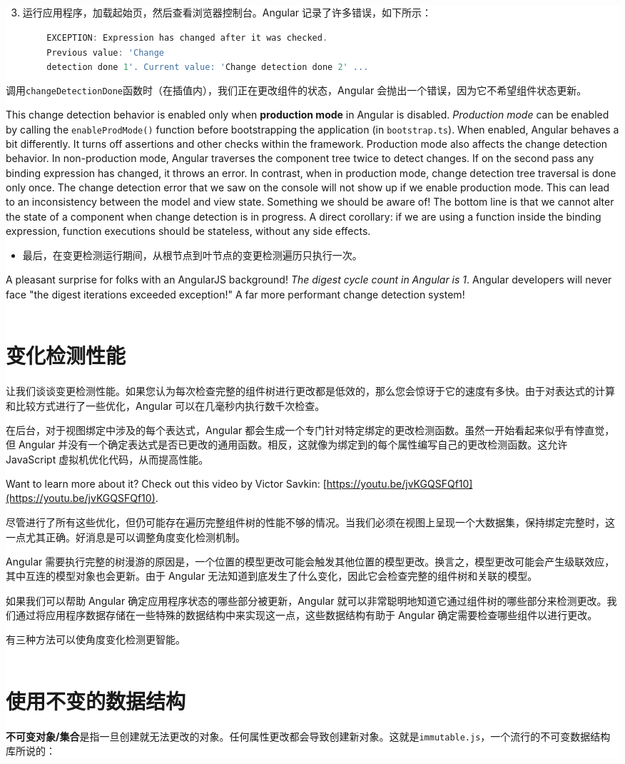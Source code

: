 3.  运行应用程序，加载起始页，然后查看浏览器控制台。Angular 记录了许多错误，如下所示：

```ts
        EXCEPTION: Expression has changed after it was checked.
        Previous value: 'Change 
        detection done 1'. Current value: 'Change detection done 2' ... 
```

调用`changeDetectionDone`函数时（在插值内），我们正在更改组件的状态，Angular 会抛出一个错误，因为它不希望组件状态更新。

This change detection behavior is enabled only when **production mode** in Angular is disabled. *Production mode* can be enabled by calling the `enableProdMode()` function before bootstrapping the application (in `bootstrap.ts`). When enabled, Angular behaves a bit differently. It turns off assertions and other checks within the framework. Production mode also affects the change detection behavior. In non-production mode, Angular traverses the component tree twice to detect changes. If on the second pass any binding expression has changed, it throws an error. In contrast, when in production mode, change detection tree traversal is done only once. The change detection error that we saw on the console will not show up if we enable production mode. This can lead to an inconsistency between the model and view state. Something we should be aware of! The bottom line is that we cannot alter the state of a component when change detection is in progress. A direct corollary: if we are using a function inside the binding expression, function executions should be stateless, without any side effects.

*   最后，在变更检测运行期间，从根节点到叶节点的变更检测遍历只执行一次。

A pleasant surprise for folks with an AngularJS background! *The digest cycle count in Angular is 1*. Angular developers will never face "the digest iterations exceeded exception!" A far more performant change detection system!

<header></header>

# 变化检测性能

让我们谈谈变更检测性能。如果您认为每次检查完整的组件树进行更改都是低效的，那么您会惊讶于它的速度有多快。由于对表达式的计算和比较方式进行了一些优化，Angular 可以在几毫秒内执行数千次检查。

在后台，对于视图绑定中涉及的每个表达式，Angular 都会生成一个专门针对特定绑定的更改检测函数。虽然一开始看起来似乎有悖直觉，但 Angular 并没有一个确定表达式是否已更改的通用函数。相反，这就像为绑定到的每个属性编写自己的更改检测函数。这允许 JavaScript 虚拟机优化代码，从而提高性能。

Want to learn more about it? Check out this video by Victor Savkin: [https://youtu.be/jvKGQSFQf10](https://youtu.be/jvKGQSFQf10).

尽管进行了所有这些优化，但仍可能存在遍历完整组件树的性能不够的情况。当我们必须在视图上呈现一个大数据集，保持绑定完整时，这一点尤其正确。好消息是可以调整角度变化检测机制。

Angular 需要执行完整的树漫游的原因是，一个位置的模型更改可能会触发其他位置的模型更改。换言之，模型更改可能会产生级联效应，其中互连的模型对象也会更新。由于 Angular 无法知道到底发生了什么变化，因此它会检查完整的组件树和关联的模型。

如果我们可以帮助 Angular 确定应用程序状态的哪些部分被更新，Angular 就可以非常聪明地知道它通过组件树的哪些部分来检测更改。我们通过将应用程序数据存储在一些特殊的数据结构中来实现这一点，这些数据结构有助于 Angular 确定需要检查哪些组件以进行更改。

有三种方法可以使角度变化检测更智能。

<header></header>

# 使用不变的数据结构

**不可变对象/集合**是指一旦创建就无法更改的对象。任何属性更改都会导致创建新对象。这就是`immutable.js`，一个流行的不可变数据结构库所说的：
